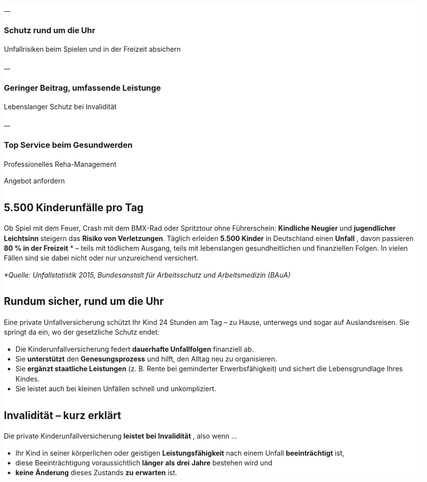 __

### Schutz rund um die Uhr

Unfallrisiken beim Spielen und in der Freizeit absichern

__

### Geringer Beitrag, umfassende Leistunge

Lebenslanger Schutz bei Invalidität

__

### Top Service beim Gesundwerden

Professionelles Reha-Management

Angebot anfordern

##  5.500 Kinderunfälle pro Tag

Ob Spiel mit dem Feuer, Crash mit dem BMX-Rad oder Spritztour ohne
Führerschein: **Kindliche Neugier** und **jugendlicher Leichtsinn** steigern
das **Risiko von Verletzungen**. Täglich erleiden **5.500 Kinder** in
Deutschland einen **Unfall** , davon passieren **80 % in der Freizeit** * –
teils mit tödlichem Ausgang, teils mit lebenslangen gesundheitlichen und
finanziellen Folgen. In vielen Fällen sind sie dabei nicht oder nur
unzureichend versichert.

_*Quelle: Unfallstatistik 2015, Bundesanstalt für Arbeitsschutz und
Arbeitsmedizin (BAuA)_

##  Rundum sicher, rund um die Uhr

Eine private Unfall­versicherung schützt Ihr Kind 24 Stunden am Tag – zu
Hause, unterwegs und sogar auf Auslandsreisen. Sie springt da ein, wo der
gesetzliche Schutz endet:

  * Die Kinderunfall­versicherung federt **dauerhafte Unfallfolgen** finanziell ab.
  * Sie **unterstützt** den **Genesungsprozess** und hilft, den Alltag neu zu organisieren.
  * Sie **ergänzt staatliche Leistungen** (z. B. Rente bei geminderter Erwerbsfähigkeit) und sichert die Lebensgrundlage Ihres Kindes.
  * Sie leistet auch bei kleinen Unfällen schnell und unkompliziert.

##  Invalidität – kurz erklärt

Die private Kinderunfall­versicherung **leistet** **bei** **Invalidität** ,
also wenn …

  * Ihr Kind in seiner körperlichen oder geistigen **Leistungsfähigkeit** nach einem Unfall **beeinträchtigt** ist,
  * diese Beeinträchtigung voraussichtlich **länger** **als** **drei** **Jahre** bestehen wird und
  * **keine** **Änderung** dieses Zustands **zu** **erwarten** ist.
